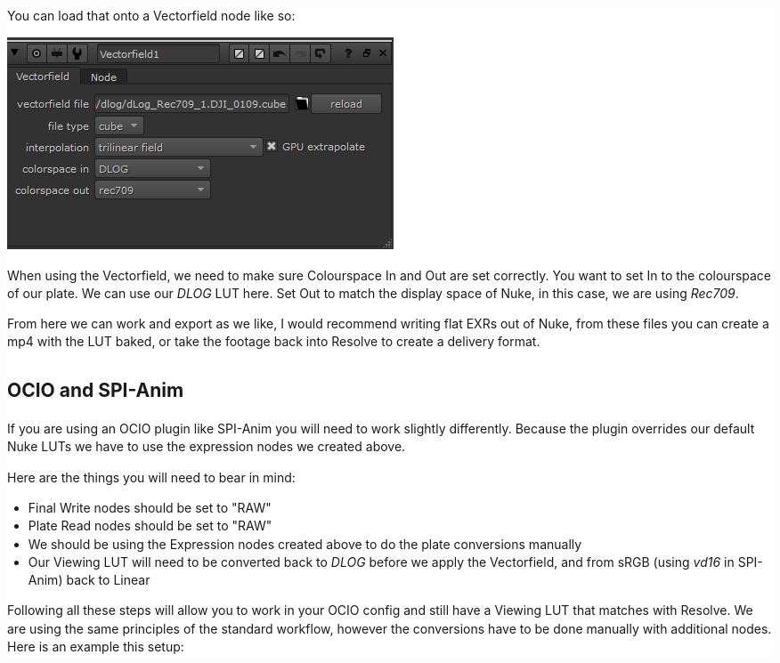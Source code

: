 You can load that onto a Vectorfield node like so:

<img src="/assets/post_images/Plate%20Processing%20-%20Colourspace%20and%20OCIO%20-%20Part%20Two/Untitled%206.png" class = "responsive-image"/>

When using the Vectorfield, we need to make sure Colourspace In and Out are set correctly. You want to set In to the colourspace of our plate. We can use our *DLOG* LUT here. Set Out to match the display space of Nuke, in this case, we are using *Rec709*.

From here we can work and export as we like, I would recommend writing flat EXRs out of Nuke, from these files you can create a mp4 with the LUT baked, or take the footage back into Resolve to create a delivery format.

## OCIO and SPI-Anim

If you are using an OCIO plugin like SPI-Anim you will need to work slightly differently. Because the plugin overrides our default Nuke LUTs we have to use the expression nodes we created above.

Here are the things you will need to bear in mind:

- Final Write nodes should be set to "RAW"
- Plate Read nodes should be set to "RAW"
- We should be using the Expression nodes created above to do the plate conversions manually
- Our Viewing LUT will need to be converted back to *DLOG* before we apply the Vectorfield, and from sRGB (using *vd16* in SPI-Anim) back to Linear

Following all these steps will allow you to work in your OCIO config and still have a Viewing LUT that matches with Resolve. We are using the same principles of the standard workflow, however the conversions have to be done manually with additional nodes. Here is an example this setup:
